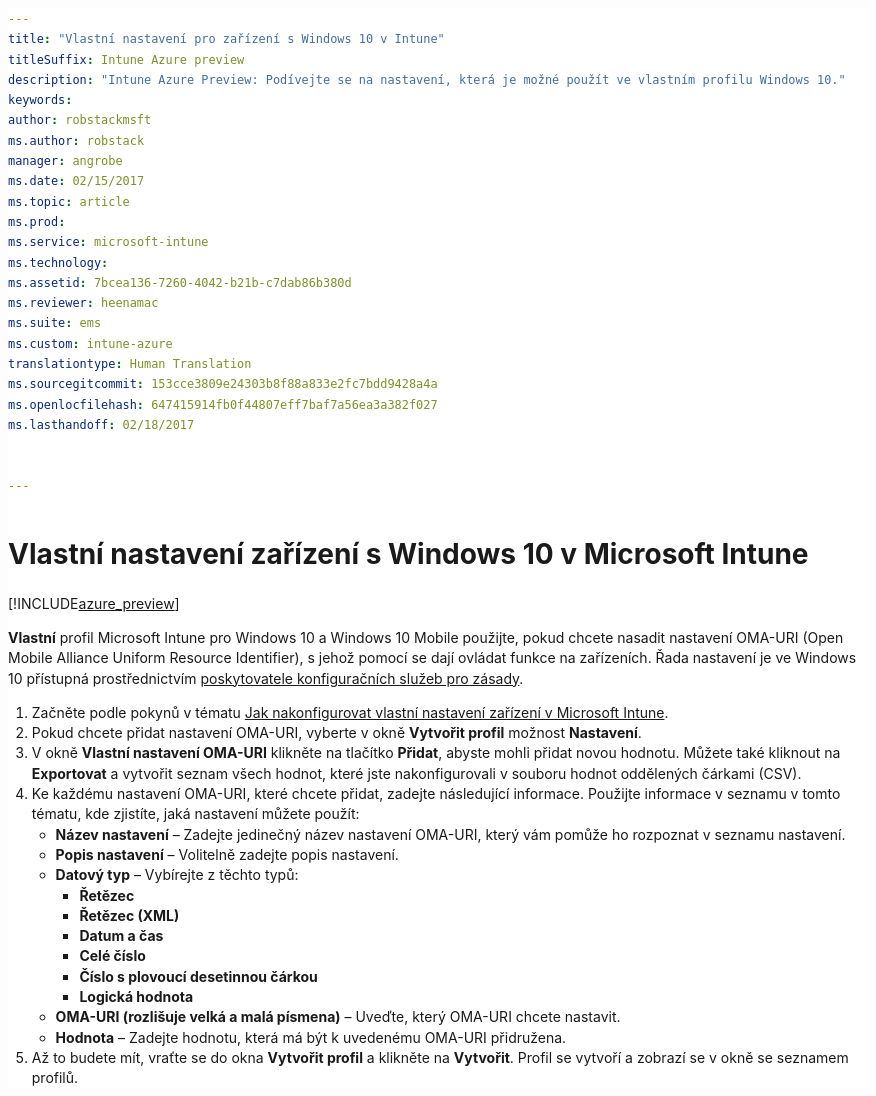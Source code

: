 ```yaml
---
title: "Vlastní nastavení pro zařízení s Windows 10 v Intune"
titleSuffix: Intune Azure preview
description: "Intune Azure Preview: Podívejte se na nastavení, která je možné použít ve vlastním profilu Windows 10."
keywords: 
author: robstackmsft
ms.author: robstack
manager: angrobe
ms.date: 02/15/2017
ms.topic: article
ms.prod: 
ms.service: microsoft-intune
ms.technology: 
ms.assetid: 7bcea136-7260-4042-b21b-c7dab86b380d
ms.reviewer: heenamac
ms.suite: ems
ms.custom: intune-azure
translationtype: Human Translation
ms.sourcegitcommit: 153cce3809e24303b8f88a833e2fc7bdd9428a4a
ms.openlocfilehash: 647415914fb0f44807eff7baf7a56ea3a382f027
ms.lasthandoff: 02/18/2017


---
```


# <a name="custom-device-settings-for-windows-10-devices-in-microsoft-intune"></a>Vlastní nastavení zařízení s Windows 10 v Microsoft Intune

[!INCLUDE[azure_preview](../includes/azure_preview.md)]

 **Vlastní** profil Microsoft Intune pro Windows 10 a Windows 10 Mobile použijte, pokud chcete nasadit nastavení OMA-URI (Open Mobile Alliance Uniform Resource Identifier), s jehož pomocí se dají ovládat funkce na zařízeních. Řada nastavení je ve Windows 10 přístupná prostřednictvím [poskytovatele konfiguračních služeb pro zásady](https://technet.microsoft.com/itpro/windows/manage/how-it-pros-can-use-configuration-service-providers).

1. Začněte podle pokynů v tématu [Jak nakonfigurovat vlastní nastavení zařízení v Microsoft Intune](how-to-configure-custom-settings.md).
2. Pokud chcete přidat nastavení OMA-URI, vyberte v okně **Vytvořit profil** možnost **Nastavení**.
3. V okně **Vlastní nastavení OMA-URI** klikněte na tlačítko **Přidat**, abyste mohli přidat novou hodnotu. Můžete také kliknout na **Exportovat** a vytvořit seznam všech hodnot, které jste nakonfigurovali v souboru hodnot oddělených čárkami (CSV).
4. Ke každému nastavení OMA-URI, které chcete přidat, zadejte následující informace. Použijte informace v seznamu v tomto tématu, kde zjistíte, jaká nastavení můžete použít:
    - **Název nastavení** – Zadejte jedinečný název nastavení OMA-URI, který vám pomůže ho rozpoznat v seznamu nastavení.
    - **Popis nastavení** – Volitelně zadejte popis nastavení.
    - **Datový typ** – Vybírejte z těchto typů:
        - **Řetězec**
        - **Řetězec (XML)**
        - **Datum a čas**
        - **Celé číslo**
        - **Číslo s plovoucí desetinnou čárkou**
        - **Logická hodnota**
    - **OMA-URI (rozlišuje velká a malá písmena)** – Uveďte, který OMA-URI chcete nastavit.
    - **Hodnota** – Zadejte hodnotu, která má být k uvedenému OMA-URI přidružena.
5. Až to budete mít, vraťte se do okna **Vytvořit profil** a klikněte na **Vytvořit**.
Profil se vytvoří a zobrazí se v okně se seznamem profilů.
